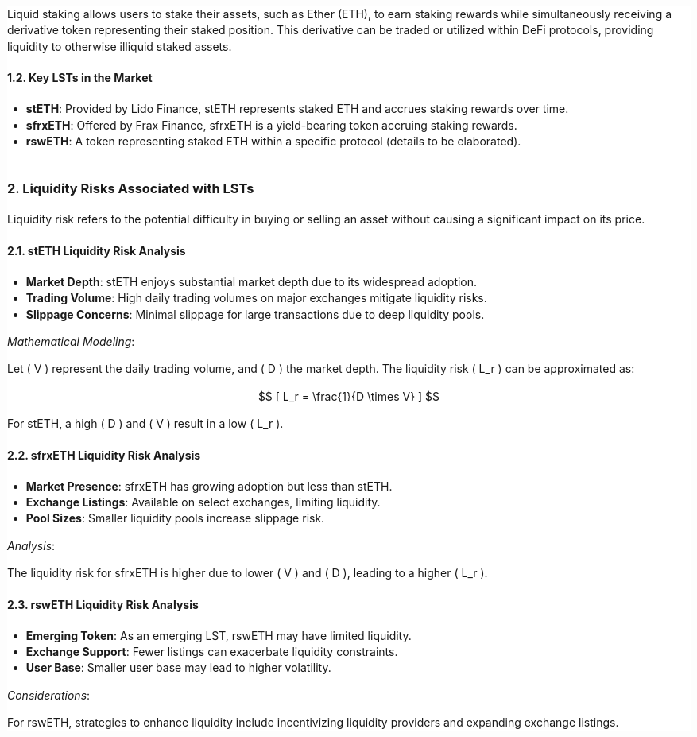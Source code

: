 Liquid staking allows users to stake their assets, such as Ether (ETH), to earn staking rewards while simultaneously receiving a derivative token representing their staked position. This derivative can be traded or utilized within DeFi protocols, providing liquidity to otherwise illiquid staked assets.

#### 1.2. Key LSTs in the Market

* **stETH**: Provided by Lido Finance, stETH represents staked ETH and accrues staking rewards over time.
* **sfrxETH**: Offered by Frax Finance, sfrxETH is a yield-bearing token accruing staking rewards.
* **rswETH**: A token representing staked ETH within a specific protocol (details to be elaborated).

***

### 2. Liquidity Risks Associated with LSTs

Liquidity risk refers to the potential difficulty in buying or selling an asset without causing a significant impact on its price.

#### 2.1. stETH Liquidity Risk Analysis

* **Market Depth**: stETH enjoys substantial market depth due to its widespread adoption.
* **Trading Volume**: High daily trading volumes on major exchanges mitigate liquidity risks.
* **Slippage Concerns**: Minimal slippage for large transactions due to deep liquidity pools.

_Mathematical Modeling_:

Let ( V ) represent the daily trading volume, and ( D ) the market depth. The liquidity risk ( L\_r ) can be approximated as:

$$
[ L_r = \frac{1}{D \times V} ]
$$

For stETH, a high ( D ) and ( V ) result in a low ( L\_r ).

#### 2.2. sfrxETH Liquidity Risk Analysis

* **Market Presence**: sfrxETH has growing adoption but less than stETH.
* **Exchange Listings**: Available on select exchanges, limiting liquidity.
* **Pool Sizes**: Smaller liquidity pools increase slippage risk.

_Analysis_:

The liquidity risk for sfrxETH is higher due to lower ( V ) and ( D ), leading to a higher ( L\_r ).

#### 2.3. rswETH Liquidity Risk Analysis

* **Emerging Token**: As an emerging LST, rswETH may have limited liquidity.
* **Exchange Support**: Fewer listings can exacerbate liquidity constraints.
* **User Base**: Smaller user base may lead to higher volatility.

_Considerations_:

For rswETH, strategies to enhance liquidity include incentivizing liquidity providers and expanding exchange listings.
